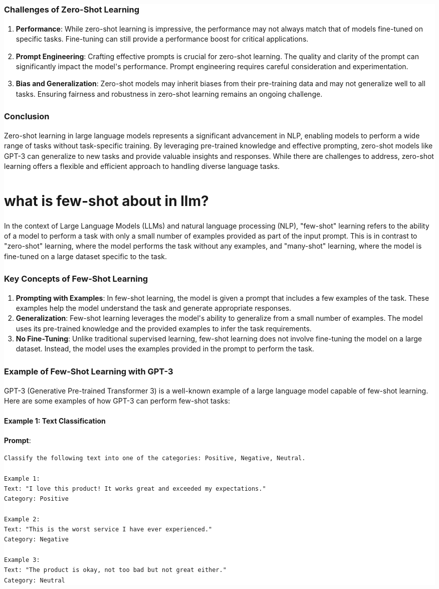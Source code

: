 ### Challenges of Zero-Shot Learning

1. **Performance**: While zero-shot learning is impressive, the performance may not always match that of models fine-tuned on specific tasks. Fine-tuning can still provide a performance boost for critical applications.

2. **Prompt Engineering**: Crafting effective prompts is crucial for zero-shot learning. The quality and clarity of the prompt can significantly impact the model's performance. Prompt engineering requires careful consideration and experimentation.

3. **Bias and Generalization**: Zero-shot models may inherit biases from their pre-training data and may not generalize well to all tasks. Ensuring fairness and robustness in zero-shot learning remains an ongoing challenge.

### Conclusion

Zero-shot learning in large language models represents a significant advancement in NLP, enabling models to perform a wide range of tasks without task-specific training. By leveraging pre-trained knowledge and effective prompting, zero-shot models like GPT-3 can generalize to new tasks and provide valuable insights and responses. While there are challenges to address, zero-shot learning offers a flexible and efficient approach to handling diverse language tasks.


# what is few-shot about in llm?

In the context of Large Language Models (LLMs) and natural language processing (NLP), "few-shot" learning refers to the ability of a model to perform a task with only a small number of examples provided as part of the input prompt. This is in contrast to "zero-shot" learning, where the model performs the task without any examples, and "many-shot" learning, where the model is fine-tuned on a large dataset specific to the task.

### Key Concepts of Few-Shot Learning

1. **Prompting with Examples**: In few-shot learning, the model is given a prompt that includes a few examples of the task. These examples help the model understand the task and generate appropriate responses.
2. **Generalization**: Few-shot learning leverages the model's ability to generalize from a small number of examples. The model uses its pre-trained knowledge and the provided examples to infer the task requirements.
3. **No Fine-Tuning**: Unlike traditional supervised learning, few-shot learning does not involve fine-tuning the model on a large dataset. Instead, the model uses the examples provided in the prompt to perform the task.

### Example of Few-Shot Learning with GPT-3

GPT-3 (Generative Pre-trained Transformer 3) is a well-known example of a large language model capable of few-shot learning. Here are some examples of how GPT-3 can perform few-shot tasks:

#### Example 1: Text Classification

**Prompt**:
```
Classify the following text into one of the categories: Positive, Negative, Neutral.

Example 1:
Text: "I love this product! It works great and exceeded my expectations."
Category: Positive

Example 2:
Text: "This is the worst service I have ever experienced."
Category: Negative

Example 3:
Text: "The product is okay, not too bad but not great either."
Category: Neutral
```